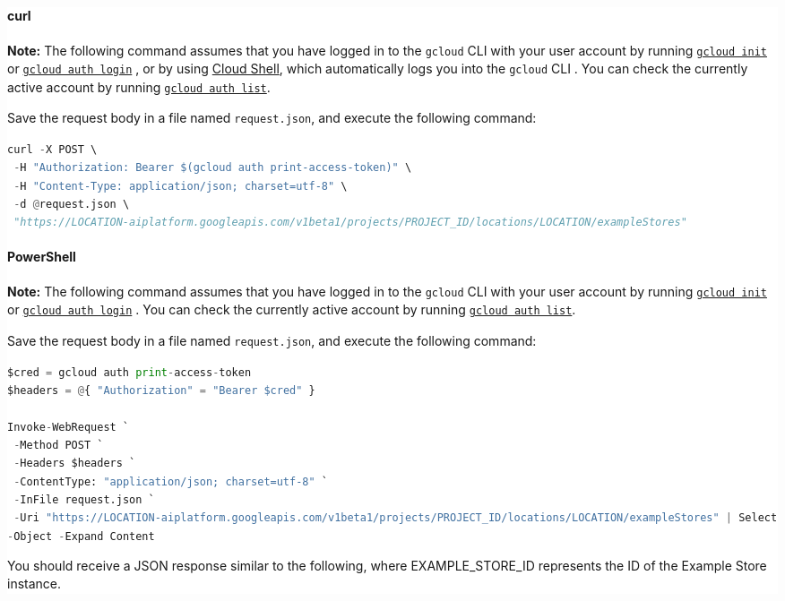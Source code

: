 #### curl

**Note:**
The following command assumes that you have logged in to
the `gcloud` CLI with your user account by running
[`gcloud init`](https://cloud.google.com/sdk/gcloud/reference/init)
or
[`gcloud auth login`](https://cloud.google.com/sdk/gcloud/reference/auth/login)
, or by using [Cloud Shell](https://cloud.google.com/shell/docs),
which automatically logs you into the `gcloud` CLI
.
You can check the currently active account by running
[`gcloud auth list`](https://cloud.google.com/sdk/gcloud/reference/auth/list).

Save the request body in a file named `request.json`,
and execute the following command:

```python
curl -X POST \ 
 -H "Authorization: Bearer $(gcloud auth print-access-token)" \ 
 -H "Content-Type: application/json; charset=utf-8" \ 
 -d @request.json \ 
 "https://LOCATION-aiplatform.googleapis.com/v1beta1/projects/PROJECT_ID/locations/LOCATION/exampleStores"
```

#### PowerShell

**Note:**
The following command assumes that you have logged in to
the `gcloud` CLI with your user account by running
[`gcloud init`](https://cloud.google.com/sdk/gcloud/reference/init)
or
[`gcloud auth login`](https://cloud.google.com/sdk/gcloud/reference/auth/login)
.
You can check the currently active account by running
[`gcloud auth list`](https://cloud.google.com/sdk/gcloud/reference/auth/list).

Save the request body in a file named `request.json`,
and execute the following command:

```python
$cred = gcloud auth print-access-token 
$headers = @{ "Authorization" = "Bearer $cred" } 
 
Invoke-WebRequest ` 
 -Method POST ` 
 -Headers $headers ` 
 -ContentType: "application/json; charset=utf-8" ` 
 -InFile request.json ` 
 -Uri "https://LOCATION-aiplatform.googleapis.com/v1beta1/projects/PROJECT_ID/locations/LOCATION/exampleStores" | Select-Object -Expand Content
```

You should receive a JSON response similar to the following, where EXAMPLE\_STORE\_ID
represents the ID of the Example Store instance.
